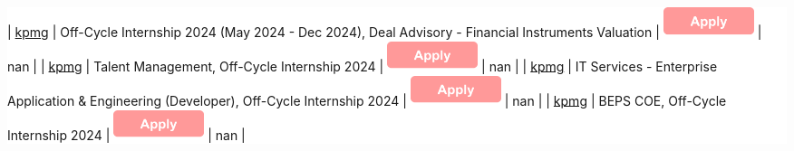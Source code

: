 | [kpmg](https://careers.kpmg.com.sg)                                                           | Off-Cycle Internship 2024 (May 2024 - Dec 2024), Deal Advisory - Financial Instruments Valuation                                                                 | <a href="https://careers.kpmg.com.sg/job/Off-Cycle-Internship-2024-%28May-2024-Dec-2024%29%2C-Deal-Advisory-Financial-Instruments-Valuation/23145344/"><img src="/apply-btn.png" width="100" alt="Apply"></a>                    | nan                                                                                                                                                                                                                                                                                                                  |
| [kpmg](https://careers.kpmg.com.sg)                                                           | Talent Management, Off-Cycle Internship 2024                                                                                                                     | <a href="https://careers.kpmg.com.sg/job/Talent-Management%2C-Off-Cycle-Internship-2024/24649044/"><img src="/apply-btn.png" width="100" alt="Apply"></a>                                                                        | nan                                                                                                                                                                                                                                                                                                                  |
| [kpmg](https://careers.kpmg.com.sg)                                                           | IT Services - Enterprise Application & Engineering (Developer), Off-Cycle Internship 2024                                                                        | <a href="https://careers.kpmg.com.sg/job/IT-Services-Enterprise-Application-&-Engineering-%28Developer%29%2C-Off-Cycle-Internship-2024/23927344/"><img src="/apply-btn.png" width="100" alt="Apply"></a>                         | nan                                                                                                                                                                                                                                                                                                                  |
| [kpmg](https://careers.kpmg.com.sg)                                                           | BEPS COE, Off-Cycle Internship 2024                                                                                                                              | <a href="https://careers.kpmg.com.sg/job/BEPS-COE%2C-Off-Cycle-Internship-2024/24675744/"><img src="/apply-btn.png" width="100" alt="Apply"></a>                                                                                 | nan                                                                                                                                                                                                                                                                                                                  |